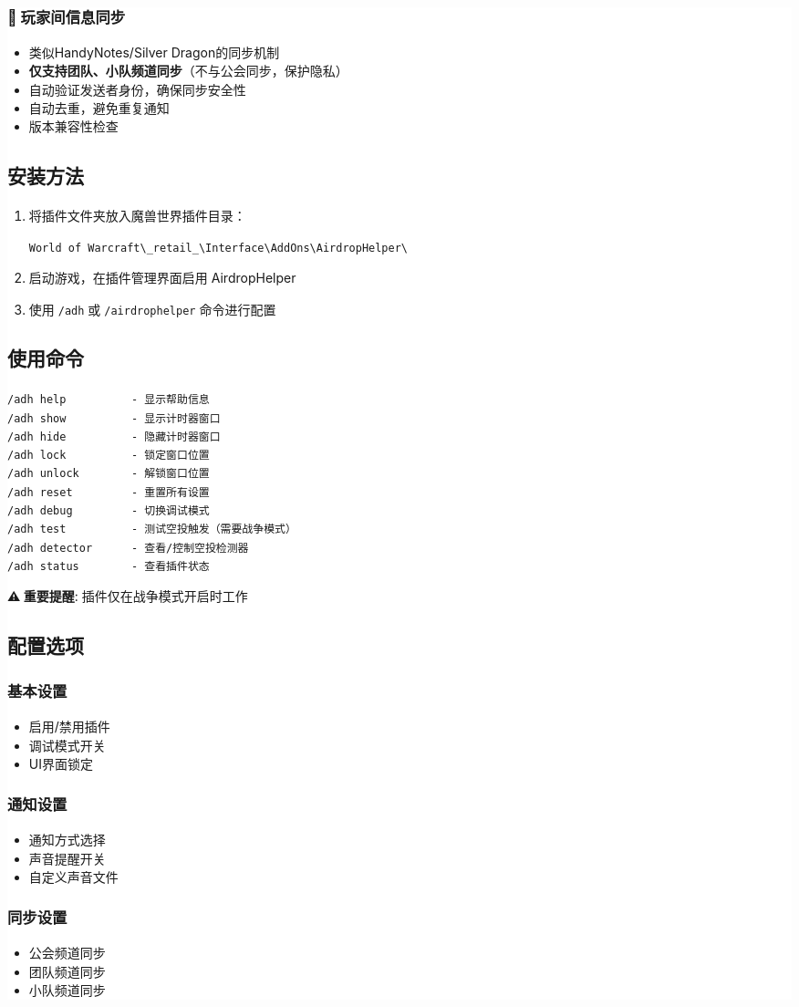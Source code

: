 ### 🔄 玩家间信息同步
- 类似HandyNotes/Silver Dragon的同步机制
- **仅支持团队、小队频道同步**（不与公会同步，保护隐私）
- 自动验证发送者身份，确保同步安全性
- 自动去重，避免重复通知
- 版本兼容性检查

## 安装方法

1. 将插件文件夹放入魔兽世界插件目录：
   ```
   World of Warcraft\_retail_\Interface\AddOns\AirdropHelper\
   ```

2. 启动游戏，在插件管理界面启用 AirdropHelper

3. 使用 `/adh` 或 `/airdrophelper` 命令进行配置

## 使用命令

```
/adh help          - 显示帮助信息
/adh show          - 显示计时器窗口
/adh hide          - 隐藏计时器窗口
/adh lock          - 锁定窗口位置
/adh unlock        - 解锁窗口位置
/adh reset         - 重置所有设置
/adh debug         - 切换调试模式
/adh test          - 测试空投触发（需要战争模式）
/adh detector      - 查看/控制空投检测器
/adh status        - 查看插件状态
```

**⚠️ 重要提醒**: 插件仅在战争模式开启时工作

## 配置选项

### 基本设置
- 启用/禁用插件
- 调试模式开关
- UI界面锁定

### 通知设置
- 通知方式选择
- 声音提醒开关
- 自定义声音文件

### 同步设置
- 公会频道同步
- 团队频道同步
- 小队频道同步
